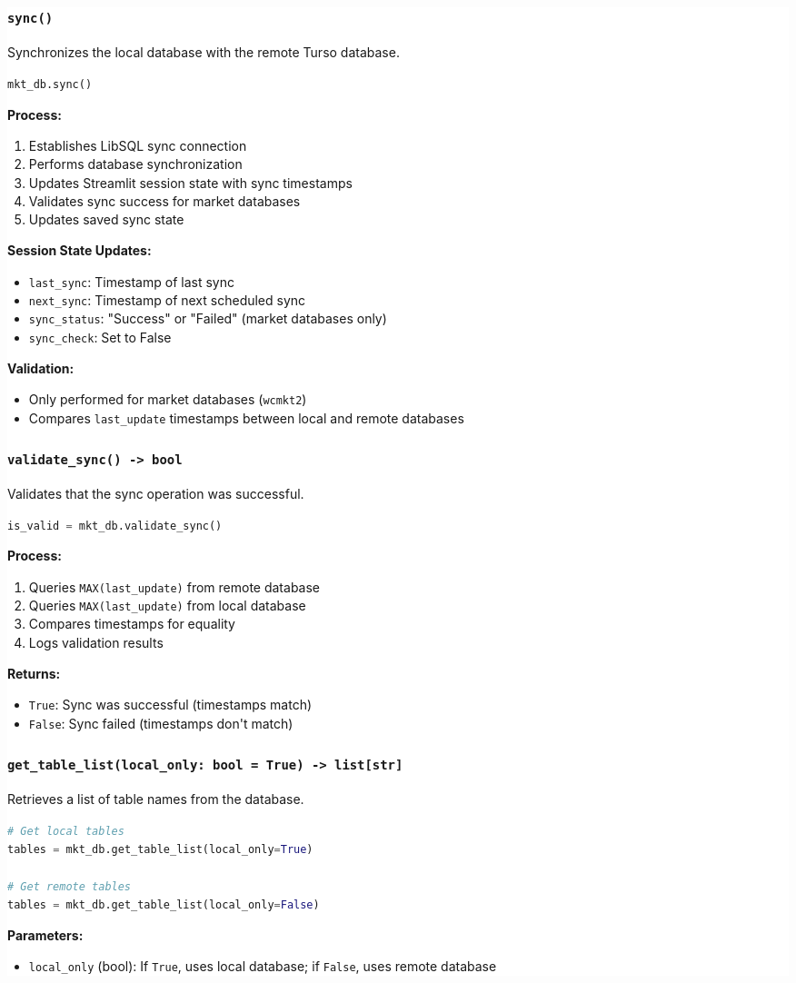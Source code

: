 ### `sync()`

Synchronizes the local database with the remote Turso database.

```python
mkt_db.sync()
```

**Process:**
1. Establishes LibSQL sync connection
2. Performs database synchronization
3. Updates Streamlit session state with sync timestamps
4. Validates sync success for market databases
5. Updates saved sync state

**Session State Updates:**
- `last_sync`: Timestamp of last sync
- `next_sync`: Timestamp of next scheduled sync
- `sync_status`: "Success" or "Failed" (market databases only)
- `sync_check`: Set to False

**Validation:**
- Only performed for market databases (`wcmkt2`)
- Compares `last_update` timestamps between local and remote databases

### `validate_sync() -> bool`

Validates that the sync operation was successful.

```python
is_valid = mkt_db.validate_sync()
```

**Process:**
1. Queries `MAX(last_update)` from remote database
2. Queries `MAX(last_update)` from local database
3. Compares timestamps for equality
4. Logs validation results

**Returns:**
- `True`: Sync was successful (timestamps match)
- `False`: Sync failed (timestamps don't match)

### `get_table_list(local_only: bool = True) -> list[str]`

Retrieves a list of table names from the database.

```python
# Get local tables
tables = mkt_db.get_table_list(local_only=True)

# Get remote tables
tables = mkt_db.get_table_list(local_only=False)
```

**Parameters:**
- `local_only` (bool): If `True`, uses local database; if `False`, uses remote database
